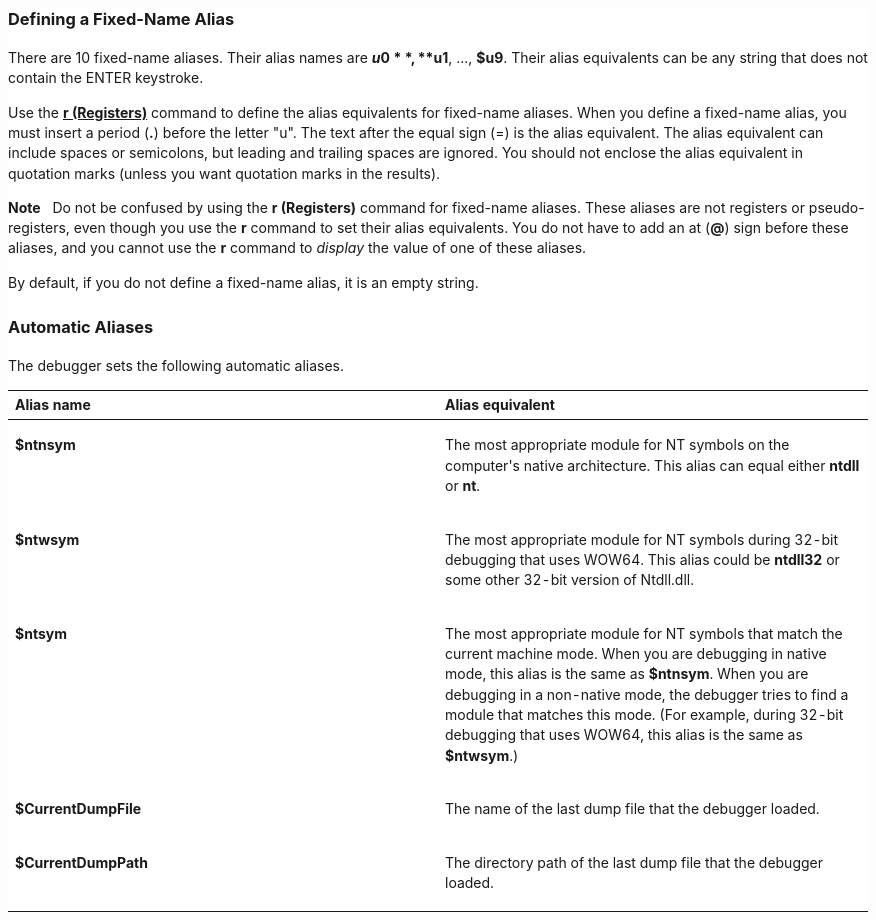 ### <span id="defining_a_fixed_name_alias"></span><span id="DEFINING_A_FIXED_NAME_ALIAS"></span>Defining a Fixed-Name Alias

There are 10 fixed-name aliases. Their alias names are **$u0**, **$u1**, ..., **$u9**. Their alias equivalents can be any string that does not contain the ENTER keystroke.

Use the [**r (Registers)**](r--registers-.md) command to define the alias equivalents for fixed-name aliases. When you define a fixed-name alias, you must insert a period (**.**) before the letter "u". The text after the equal sign (=) is the alias equivalent. The alias equivalent can include spaces or semicolons, but leading and trailing spaces are ignored. You should not enclose the alias equivalent in quotation marks (unless you want quotation marks in the results).

**Note**   Do not be confused by using the **r (Registers)** command for fixed-name aliases. These aliases are not registers or pseudo-registers, even though you use the **r** command to set their alias equivalents. You do not have to add an at (**@**) sign before these aliases, and you cannot use the **r** command to *display* the value of one of these aliases.

 

By default, if you do not define a fixed-name alias, it is an empty string.

### <span id="automatic_aliases"></span><span id="AUTOMATIC_ALIASES"></span>Automatic Aliases

The debugger sets the following automatic aliases.

<table>
<colgroup>
<col width="50%" />
<col width="50%" />
</colgroup>
<thead>
<tr class="header">
<th align="left">Alias name</th>
<th align="left">Alias equivalent</th>
</tr>
</thead>
<tbody>
<tr class="odd">
<td align="left"><p><strong>$ntnsym</strong></p></td>
<td align="left"><p>The most appropriate module for NT symbols on the computer&#39;s native architecture. This alias can equal either <strong>ntdll</strong> or <strong>nt</strong>.</p></td>
</tr>
<tr class="even">
<td align="left"><p><strong>$ntwsym</strong></p></td>
<td align="left"><p>The most appropriate module for NT symbols during 32-bit debugging that uses WOW64. This alias could be <strong>ntdll32</strong> or some other 32-bit version of Ntdll.dll.</p></td>
</tr>
<tr class="odd">
<td align="left"><p><strong>$ntsym</strong></p></td>
<td align="left"><p>The most appropriate module for NT symbols that match the current machine mode. When you are debugging in native mode, this alias is the same as <strong>$ntnsym</strong>. When you are debugging in a non-native mode, the debugger tries to find a module that matches this mode. (For example, during 32-bit debugging that uses WOW64, this alias is the same as <strong>$ntwsym</strong>.)</p></td>
</tr>
<tr class="even">
<td align="left"><p><strong>$CurrentDumpFile</strong></p></td>
<td align="left"><p>The name of the last dump file that the debugger loaded.</p></td>
</tr>
<tr class="odd">
<td align="left"><p><strong>$CurrentDumpPath</strong></p></td>
<td align="left"><p>The directory path of the last dump file that the debugger loaded.</p></td>
</tr>